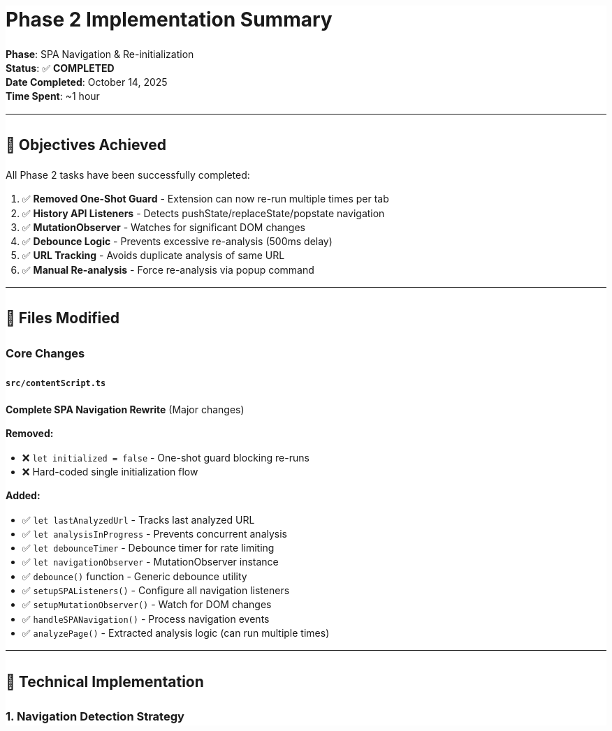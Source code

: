 # Phase 2 Implementation Summary

**Phase**: SPA Navigation & Re-initialization  
**Status**: ✅ **COMPLETED**  
**Date Completed**: October 14, 2025  
**Time Spent**: ~1 hour

---

## 🎯 Objectives Achieved

All Phase 2 tasks have been successfully completed:

1. ✅ **Removed One-Shot Guard** - Extension can now re-run multiple times per tab
2. ✅ **History API Listeners** - Detects pushState/replaceState/popstate navigation
3. ✅ **MutationObserver** - Watches for significant DOM changes
4. ✅ **Debounce Logic** - Prevents excessive re-analysis (500ms delay)
5. ✅ **URL Tracking** - Avoids duplicate analysis of same URL
6. ✅ **Manual Re-analysis** - Force re-analysis via popup command

---

## 📁 Files Modified

### Core Changes

#### `src/contentScript.ts`
**Complete SPA Navigation Rewrite** (Major changes)

**Removed:**
- ❌ `let initialized = false` - One-shot guard blocking re-runs
- ❌ Hard-coded single initialization flow

**Added:**
- ✅ `let lastAnalyzedUrl` - Tracks last analyzed URL
- ✅ `let analysisInProgress` - Prevents concurrent analysis
- ✅ `let debounceTimer` - Debounce timer for rate limiting
- ✅ `let navigationObserver` - MutationObserver instance
- ✅ `debounce()` function - Generic debounce utility
- ✅ `setupSPAListeners()` - Configure all navigation listeners
- ✅ `setupMutationObserver()` - Watch for DOM changes
- ✅ `handleSPANavigation()` - Process navigation events
- ✅ `analyzePage()` - Extracted analysis logic (can run multiple times)

---

## 🔧 Technical Implementation

### 1. Navigation Detection Strategy
